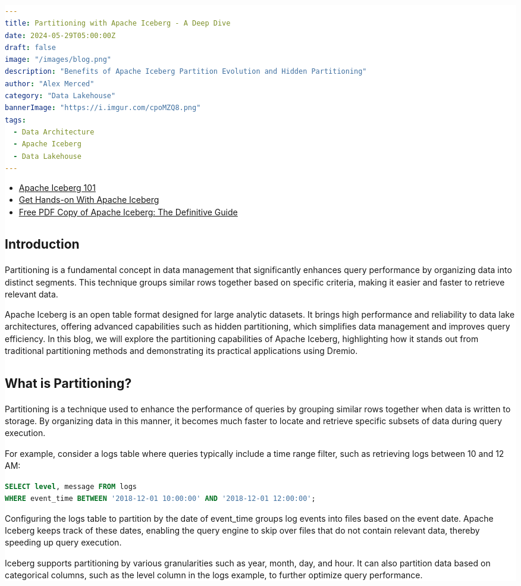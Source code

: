 ```yaml
---
title: Partitioning with Apache Iceberg - A Deep Dive
date: 2024-05-29T05:00:00Z
draft: false
image: "/images/blog.png"
description: "Benefits of Apache Iceberg Partition Evolution and Hidden Partitioning"
author: "Alex Merced"
category: "Data Lakehouse"
bannerImage: "https://i.imgur.com/cpoMZQ8.png"
tags:
  - Data Architecture
  - Apache Iceberg
  - Data Lakehouse
---
```


- [Apache Iceberg 101](https://www.dremio.com/blog/apache-iceberg-101-your-guide-to-learning-apache-iceberg-concepts-and-practices/)
- [Get Hands-on With Apache Iceberg](https://bit.ly/am-dremio-lakehouse-laptop)
- [Free PDF Copy of Apache Iceberg: The Definitive Guide](https://bit.ly/am-iceberg-book)

## Introduction

Partitioning is a fundamental concept in data management that significantly enhances query performance by organizing data into distinct segments. This technique groups similar rows together based on specific criteria, making it easier and faster to retrieve relevant data.

Apache Iceberg is an open table format designed for large analytic datasets. It brings high performance and reliability to data lake architectures, offering advanced capabilities such as hidden partitioning, which simplifies data management and improves query efficiency. In this blog, we will explore the partitioning capabilities of Apache Iceberg, highlighting how it stands out from traditional partitioning methods and demonstrating its practical applications using Dremio.

## What is Partitioning?

Partitioning is a technique used to enhance the performance of queries by grouping similar rows together when data is written to storage. By organizing data in this manner, it becomes much faster to locate and retrieve specific subsets of data during query execution.

For example, consider a logs table where queries typically include a time range filter, such as retrieving logs between 10 and 12 AM:

```sql
SELECT level, message FROM logs
WHERE event_time BETWEEN '2018-12-01 10:00:00' AND '2018-12-01 12:00:00';
```

Configuring the logs table to partition by the date of event_time groups log events into files based on the event date. Apache Iceberg keeps track of these dates, enabling the query engine to skip over files that do not contain relevant data, thereby speeding up query execution.

Iceberg supports partitioning by various granularities such as year, month, day, and hour. It can also partition data based on categorical columns, such as the level column in the logs example, to further optimize query performance.
